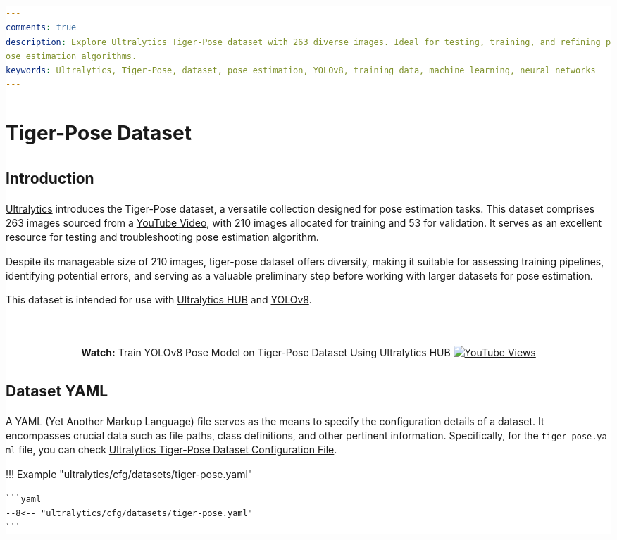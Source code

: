 ```yaml
---
comments: true
description: Explore Ultralytics Tiger-Pose dataset with 263 diverse images. Ideal for testing, training, and refining pose estimation algorithms.
keywords: Ultralytics, Tiger-Pose, dataset, pose estimation, YOLOv8, training data, machine learning, neural networks
---
```


# Tiger-Pose Dataset

## Introduction

[Ultralytics](https://ultralytics.com) introduces the Tiger-Pose dataset, a versatile collection designed for pose estimation tasks. This dataset comprises 263 images sourced from a [YouTube Video](https://www.youtube.com/watch?v=MIBAT6BGE6U&pp=ygUbVGlnZXIgd2Fsa2luZyByZWZlcmVuY2UubXA0), with 210 images allocated for training and 53 for validation. It serves as an excellent resource for testing and troubleshooting pose estimation algorithm.

Despite its manageable size of 210 images, tiger-pose dataset offers diversity, making it suitable for assessing training pipelines, identifying potential errors, and serving as a valuable preliminary step before working with larger datasets for pose estimation.

This dataset is intended for use with [Ultralytics HUB](https://hub.ultralytics.com) and [YOLOv8](https://github.com/ultralytics/ultralytics).

<p align="center">
  <br>
  <iframe loading="lazy" width="720" height="405" src="https://www.youtube.com/embed/Gc6K5eKrTNQ"
    title="YouTube video player" frameborder="0"
    allow="accelerometer; autoplay; clipboard-write; encrypted-media; gyroscope; picture-in-picture; web-share"
    allowfullscreen>
  </iframe>
  <br>
  <strong>Watch:</strong> Train YOLOv8 Pose Model on Tiger-Pose Dataset Using Ultralytics HUB <a href="https://www.youtube.com/watch?v=Gc6K5eKrTNQ" alt="YouTube Views"><img src="https://img.shields.io/youtube/views/Gc6K5eKrTNQ" alt="YouTube Views"></a>
</p>

## Dataset YAML

A YAML (Yet Another Markup Language) file serves as the means to specify the configuration details of a dataset. It encompasses crucial data such as file paths, class definitions, and other pertinent information. Specifically, for the `tiger-pose.yaml` file, you can check [Ultralytics Tiger-Pose Dataset Configuration File](https://github.com/ultralytics/ultralytics/blob/main/ultralytics/cfg/datasets/tiger-pose.yaml).

!!! Example "ultralytics/cfg/datasets/tiger-pose.yaml"

    ```yaml
    --8<-- "ultralytics/cfg/datasets/tiger-pose.yaml"
    ```
